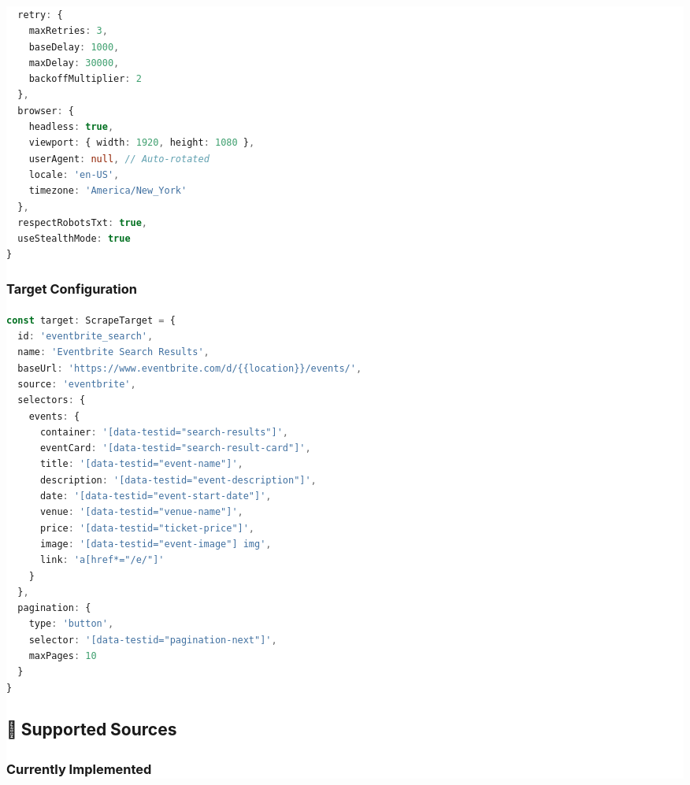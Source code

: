 ```typescript
  retry: {
    maxRetries: 3,
    baseDelay: 1000,
    maxDelay: 30000,
    backoffMultiplier: 2
  },
  browser: {
    headless: true,
    viewport: { width: 1920, height: 1080 },
    userAgent: null, // Auto-rotated
    locale: 'en-US',
    timezone: 'America/New_York'
  },
  respectRobotsTxt: true,
  useStealthMode: true
}
```

### Target Configuration

```typescript
const target: ScrapeTarget = {
  id: 'eventbrite_search',
  name: 'Eventbrite Search Results',
  baseUrl: 'https://www.eventbrite.com/d/{{location}}/events/',
  source: 'eventbrite',
  selectors: {
    events: {
      container: '[data-testid="search-results"]',
      eventCard: '[data-testid="search-result-card"]',
      title: '[data-testid="event-name"]',
      description: '[data-testid="event-description"]',
      date: '[data-testid="event-start-date"]',
      venue: '[data-testid="venue-name"]',
      price: '[data-testid="ticket-price"]',
      image: '[data-testid="event-image"] img',
      link: 'a[href*="/e/"]'
    }
  },
  pagination: {
    type: 'button',
    selector: '[data-testid="pagination-next"]',
    maxPages: 10
  }
}
```

## 🔧 Supported Sources

### Currently Implemented

